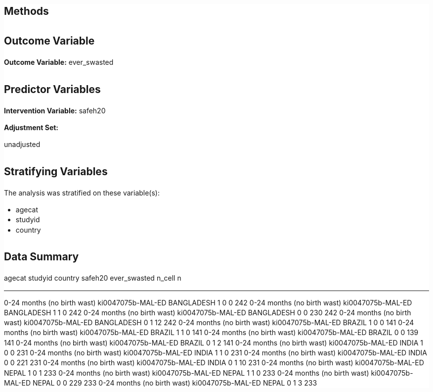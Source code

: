 





## Methods
## Outcome Variable

**Outcome Variable:** ever_swasted

## Predictor Variables

**Intervention Variable:** safeh20

**Adjustment Set:**

unadjusted

## Stratifying Variables

The analysis was stratified on these variable(s):

* agecat
* studyid
* country

## Data Summary

agecat                        studyid                    country                        safeh20    ever_swasted   n_cell       n
----------------------------  -------------------------  -----------------------------  --------  -------------  -------  ------
0-24 months (no birth wast)   ki0047075b-MAL-ED          BANGLADESH                     1                     0        0     242
0-24 months (no birth wast)   ki0047075b-MAL-ED          BANGLADESH                     1                     1        0     242
0-24 months (no birth wast)   ki0047075b-MAL-ED          BANGLADESH                     0                     0      230     242
0-24 months (no birth wast)   ki0047075b-MAL-ED          BANGLADESH                     0                     1       12     242
0-24 months (no birth wast)   ki0047075b-MAL-ED          BRAZIL                         1                     0        0     141
0-24 months (no birth wast)   ki0047075b-MAL-ED          BRAZIL                         1                     1        0     141
0-24 months (no birth wast)   ki0047075b-MAL-ED          BRAZIL                         0                     0      139     141
0-24 months (no birth wast)   ki0047075b-MAL-ED          BRAZIL                         0                     1        2     141
0-24 months (no birth wast)   ki0047075b-MAL-ED          INDIA                          1                     0        0     231
0-24 months (no birth wast)   ki0047075b-MAL-ED          INDIA                          1                     1        0     231
0-24 months (no birth wast)   ki0047075b-MAL-ED          INDIA                          0                     0      221     231
0-24 months (no birth wast)   ki0047075b-MAL-ED          INDIA                          0                     1       10     231
0-24 months (no birth wast)   ki0047075b-MAL-ED          NEPAL                          1                     0        1     233
0-24 months (no birth wast)   ki0047075b-MAL-ED          NEPAL                          1                     1        0     233
0-24 months (no birth wast)   ki0047075b-MAL-ED          NEPAL                          0                     0      229     233
0-24 months (no birth wast)   ki0047075b-MAL-ED          NEPAL                          0                     1        3     233
